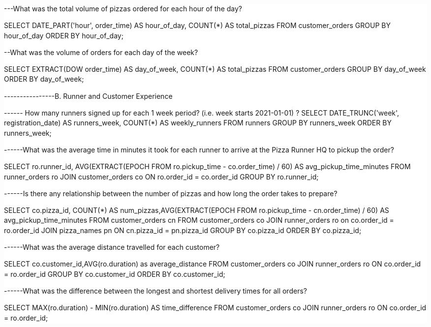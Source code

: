 ---What was the total volume of pizzas ordered for each hour of the day?

SELECT DATE_PART('hour', order_time) AS hour_of_day, COUNT(*) AS total_pizzas
FROM customer_orders
GROUP BY hour_of_day
ORDER BY hour_of_day;

--What was the volume of orders for each day of the week?

SELECT EXTRACT(DOW order_time) AS day_of_week, COUNT(*) AS total_pizzas
FROM customer_orders
GROUP BY day_of_week
ORDER BY day_of_week;

----------------B. Runner and Customer Experience

------ How many runners signed up for each 1 week period? (i.e. week starts 2021-01-01) ?
SELECT DATE_TRUNC('week', registration_date) AS runners_week, COUNT(*) AS weekly_runners
FROM runners
GROUP BY runners_week
ORDER BY runners_week;

------What was the average time in minutes it took for each runner to arrive at the Pizza Runner HQ to pickup the order?

SELECT ro.runner_id, AVG(EXTRACT(EPOCH FROM ro.pickup_time - co.order_time) / 60) AS avg_pickup_time_minutes
FROM runner_orders ro
JOIN customer_orders co ON ro.order_id = co.order_id
GROUP BY ro.runner_id;

------Is there any relationship between the number of pizzas and how long the order takes to prepare?

SELECT co.pizza_id, COUNT(*) AS num_pizzas,AVG(EXTRACT(EPOCH FROM ro.pickup_time - cn.order_time) / 60) AS avg_pickup_time_minutes
FROM customer_orders cn
FROM customer_orders co
JOIN runner_orders ro on co.order_id = ro.order_id
JOIN pizza_names pn ON cn.pizza_id = pn.pizza_id
GROUP BY co.pizza_id
ORDER BY co.pizza_id;

------What was the average distance travelled for each customer?

SELECT co.customer_id,AVG(ro.duration) as average_distance
FROM customer_orders co
JOIN runner_orders ro ON co.order_id = ro.order_id
GROUP BY co.customer_id
ORDER BY co.customer_id;

------What was the difference between the longest and shortest delivery times for all orders?

SELECT MAX(ro.duration) - MIN(ro.duration) AS time_difference
FROM customer_orders co
JOIN runner_orders ro ON co.order_id = ro.order_id;

